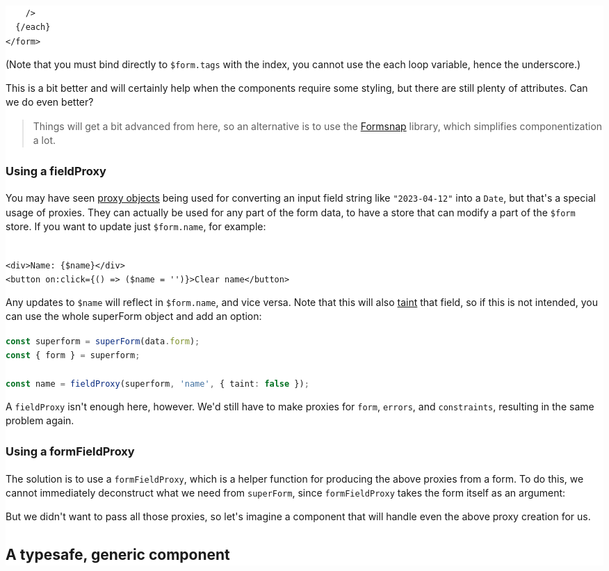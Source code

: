 ```svelte
    />
  {/each}
</form>
```

(Note that you must bind directly to `$form.tags` with the index, you cannot use the each loop variable, hence the underscore.)

This is a bit better and will certainly help when the components require some styling, but there are still plenty of attributes. Can we do even better?

> Things will get a bit advanced from here, so an alternative is to use the [Formsnap](/formsnap) library, which simplifies componentization a lot.


### Using a fieldProxy

You may have seen [proxy objects](/concepts/proxy-objects) being used for converting an input field string like `"2023-04-12"` into a `Date`, but that's a special usage of proxies. They can actually be used for any part of the form data, to have a store that can modify a part of the `$form` store. If you want to update just `$form.name`, for example:

```svelte

<div>Name: {$name}</div>
<button on:click={() => ($name = '')}>Clear name</button>
```

Any updates to `$name` will reflect in `$form.name`, and vice versa. Note that this will also [taint](/concepts/tainted) that field, so if this is not intended, you can use the whole superForm object and add an option:

```ts
const superform = superForm(data.form);
const { form } = superform;

const name = fieldProxy(superform, 'name', { taint: false });
```

A `fieldProxy` isn't enough here, however. We'd still have to make proxies for `form`, `errors`, and `constraints`, resulting in the same problem again.

### Using a formFieldProxy

The solution is to use a `formFieldProxy`, which is a helper function for producing the above proxies from a form. To do this, we cannot immediately deconstruct what we need from `superForm`, since `formFieldProxy` takes the form itself as an argument:

```svelte
```

But we didn't want to pass all those proxies, so let's imagine a component that will handle even the above proxy creation for us.

## A typesafe, generic component

